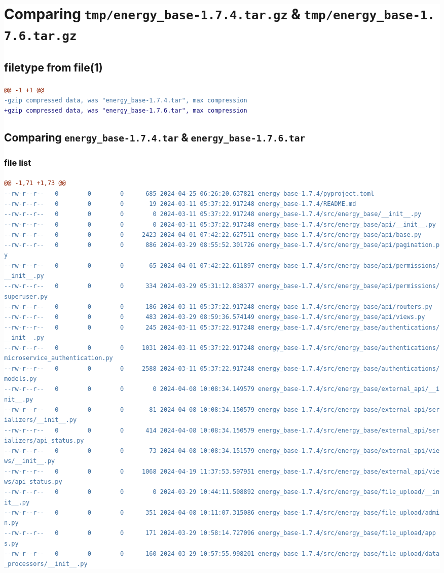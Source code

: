 # Comparing `tmp/energy_base-1.7.4.tar.gz` & `tmp/energy_base-1.7.6.tar.gz`

## filetype from file(1)

```diff
@@ -1 +1 @@
-gzip compressed data, was "energy_base-1.7.4.tar", max compression
+gzip compressed data, was "energy_base-1.7.6.tar", max compression
```

## Comparing `energy_base-1.7.4.tar` & `energy_base-1.7.6.tar`

### file list

```diff
@@ -1,71 +1,73 @@
--rw-r--r--   0        0        0      685 2024-04-25 06:26:20.637821 energy_base-1.7.4/pyproject.toml
--rw-r--r--   0        0        0       19 2024-03-11 05:37:22.917248 energy_base-1.7.4/README.md
--rw-r--r--   0        0        0        0 2024-03-11 05:37:22.917248 energy_base-1.7.4/src/energy_base/__init__.py
--rw-r--r--   0        0        0        0 2024-03-11 05:37:22.917248 energy_base-1.7.4/src/energy_base/api/__init__.py
--rw-r--r--   0        0        0     2423 2024-04-01 07:42:22.627511 energy_base-1.7.4/src/energy_base/api/base.py
--rw-r--r--   0        0        0      886 2024-03-29 08:55:52.301726 energy_base-1.7.4/src/energy_base/api/pagination.py
--rw-r--r--   0        0        0       65 2024-04-01 07:42:22.611897 energy_base-1.7.4/src/energy_base/api/permissions/__init__.py
--rw-r--r--   0        0        0      334 2024-03-29 05:31:12.838377 energy_base-1.7.4/src/energy_base/api/permissions/superuser.py
--rw-r--r--   0        0        0      186 2024-03-11 05:37:22.917248 energy_base-1.7.4/src/energy_base/api/routers.py
--rw-r--r--   0        0        0      483 2024-03-29 08:59:36.574149 energy_base-1.7.4/src/energy_base/api/views.py
--rw-r--r--   0        0        0      245 2024-03-11 05:37:22.917248 energy_base-1.7.4/src/energy_base/authentications/__init__.py
--rw-r--r--   0        0        0     1031 2024-03-11 05:37:22.917248 energy_base-1.7.4/src/energy_base/authentications/microservice_authentication.py
--rw-r--r--   0        0        0     2588 2024-03-11 05:37:22.917248 energy_base-1.7.4/src/energy_base/authentications/models.py
--rw-r--r--   0        0        0        0 2024-04-08 10:08:34.149579 energy_base-1.7.4/src/energy_base/external_api/__init__.py
--rw-r--r--   0        0        0       81 2024-04-08 10:08:34.150579 energy_base-1.7.4/src/energy_base/external_api/serializers/__init__.py
--rw-r--r--   0        0        0      414 2024-04-08 10:08:34.150579 energy_base-1.7.4/src/energy_base/external_api/serializers/api_status.py
--rw-r--r--   0        0        0       73 2024-04-08 10:08:34.151579 energy_base-1.7.4/src/energy_base/external_api/views/__init__.py
--rw-r--r--   0        0        0     1068 2024-04-19 11:37:53.597951 energy_base-1.7.4/src/energy_base/external_api/views/api_status.py
--rw-r--r--   0        0        0        0 2024-03-29 10:44:11.508892 energy_base-1.7.4/src/energy_base/file_upload/__init__.py
--rw-r--r--   0        0        0      351 2024-04-08 10:11:07.315086 energy_base-1.7.4/src/energy_base/file_upload/admin.py
--rw-r--r--   0        0        0      171 2024-03-29 10:58:14.727096 energy_base-1.7.4/src/energy_base/file_upload/apps.py
--rw-r--r--   0        0        0      160 2024-03-29 10:57:55.998201 energy_base-1.7.4/src/energy_base/file_upload/data_processors/__init__.py
```